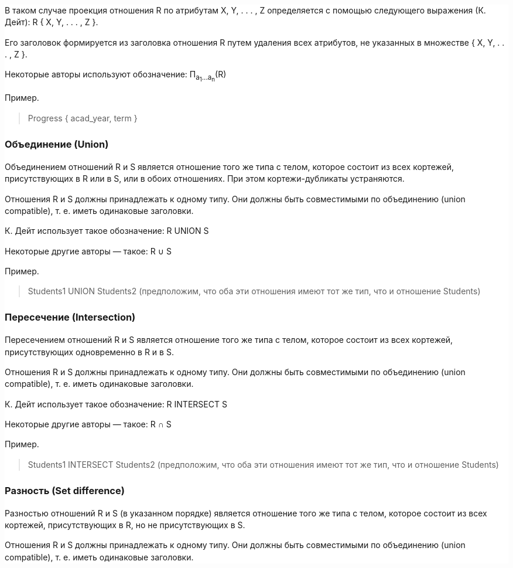 В таком случае проекция отношения R по атрибутам X, Y, . . . , Z 
определяется с помощью следующего выражения (К. Дейт): R { X, Y, . . . , Z }. 

Его заголовок формируется из заголовка отношения R путем удаления всех 
атрибутов, не указанных в множестве { X, Y, . . . , Z }.

Некоторые авторы используют обозначение: П<sub>a<sub>1</sub>...a<sub>n</sub></sub>(R)

Пример.

>Progress { acad_year, term }

### Объединение (Union)

Объединением отношений R и S является отношение того же типа с телом, 
которое состоит из всех кортежей, присутствующих в R или в S, или в обоих 
отношениях. При этом кортежи-дубликаты устраняются.

Отношения R и S должны принадлежать к одному типу. Они должны быть 
совместимыми по объединению (union compatible), т. е. иметь одинаковые 
заголовки.

К. Дейт использует такое обозначение: R UNION S

Некоторые другие авторы — такое: R ∪ S

Пример. 

> Students1 UNION Students2
(предположим, что оба эти отношения имеют 
тот же тип, что и отношение Students)

### Пересечение (Intersection)

Пересечением отношений R и S является отношение того же типа с телом, 
которое состоит из всех кортежей, присутствующих одновременно в R и в S.

Отношения R и S должны принадлежать к одному типу. Они должны быть 
совместимыми по объединению (union compatible), т. е. иметь одинаковые 
заголовки.

К. Дейт использует такое обозначение: R INTERSECT S

Некоторые другие авторы — такое: R ∩ S

Пример. 

>Students1 INTERSECT Students2
(предположим, что оба эти отношения имеют 
тот же тип, что и отношение Students)

### Разность (Set difference)

Разностью отношений R и S (в указанном порядке) является отношение того 
же типа с телом, которое состоит из всех кортежей, присутствующих в R, но 
не присутствующих в S.

Отношения R и S должны принадлежать к одному типу. Они должны быть 
совместимыми по объединению (union compatible), т. е. иметь одинаковые 
заголовки. 
